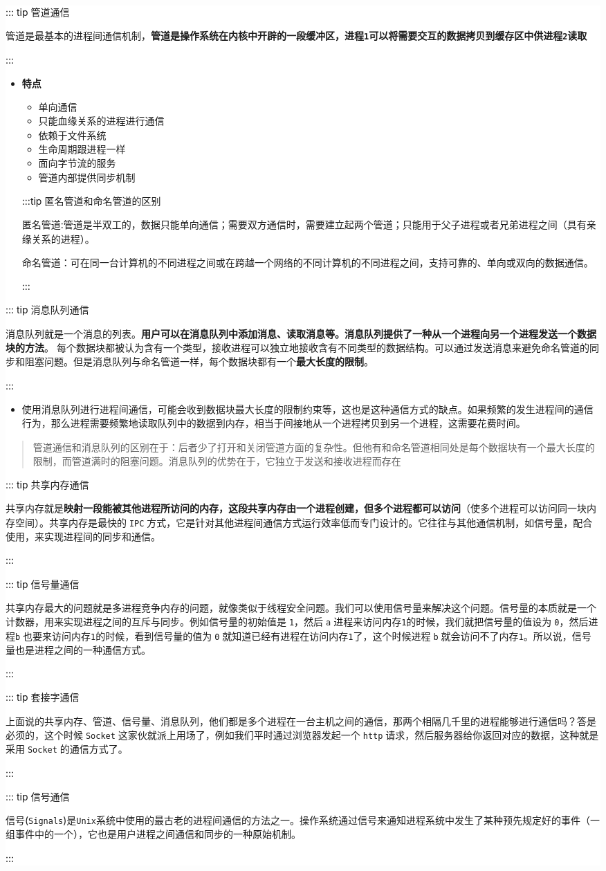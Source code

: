 ::: tip 管道通信

管道是最基本的进程间通信机制，**管道是操作系统在内核中开辟的一段缓冲区，进程`1`可以将需要交互的数据拷贝到缓存区中供进程`2`读取**

:::

- **特点**
  - 单向通信
  - 只能血缘关系的进程进行通信
  - 依赖于文件系统
  - 生命周期跟进程一样
  - 面向字节流的服务
  - 管道内部提供同步机制
  
  :::tip 匿名管道和命名管道的区别
  
  匿名管道:管道是半双工的，数据只能单向通信；需要双方通信时，需要建立起两个管道；只能用于父子进程或者兄弟进程之间（具有亲缘关系的进程）。
  
  命名管道：可在同一台计算机的不同进程之间或在跨越一个网络的不同计算机的不同进程之间，支持可靠的、单向或双向的数据通信。
  
  :::

::: tip 消息队列通信

消息队列就是一个消息的列表。**用户可以在消息队列中添加消息、读取消息等。消息队列提供了一种从一个进程向另一个进程发送一个数据块的方法**。 每个数据块都被认为含有一个类型，接收进程可以独立地接收含有不同类型的数据结构。可以通过发送消息来避免命名管道的同步和阻塞问题。但是消息队列与命名管道一样，每个数据块都有一个**最大长度的限制**。

:::

- 使用消息队列进行进程间通信，可能会收到数据块最大长度的限制约束等，这也是这种通信方式的缺点。如果频繁的发生进程间的通信行为，那么进程需要频繁地读取队列中的数据到内存，相当于间接地从一个进程拷贝到另一个进程，这需要花费时间。

> 管道通信和消息队列的区别在于：后者少了打开和关闭管道方面的复杂性。但他有和命名管道相同处是每个数据块有一个最大长度的限制，而管道满时的阻塞问题。消息队列的优势在于，它独立于发送和接收进程而存在

::: tip 共享内存通信

共享内存就是**映射一段能被其他进程所访问的内存，这段共享内存由一个进程创建，但多个进程都可以访问**（使多个进程可以访问同一块内存空间）。共享内存是最快的 `IPC` 方式，它是针对其他进程间通信方式运行效率低而专门设计的。它往往与其他通信机制，如信号量，配合使用，来实现进程间的同步和通信。

:::

::: tip 信号量通信

共享内存最大的问题就是多进程竞争内存的问题，就像类似于线程安全问题。我们可以使用信号量来解决这个问题。信号量的本质就是一个计数器，用来实现进程之间的互斥与同步。例如信号量的初始值是 `1`，然后 `a` 进程来访问内存`1`的时候，我们就把信号量的值设为 `0`，然后进程`b` 也要来访问内存`1`的时候，看到信号量的值为 `0` 就知道已经有进程在访问内存`1`了，这个时候进程 `b` 就会访问不了内存`1`。所以说，信号量也是进程之间的一种通信方式。

:::

::: tip 套接字通信

上面说的共享内存、管道、信号量、消息队列，他们都是多个进程在一台主机之间的通信，那两个相隔几千里的进程能够进行通信吗？答是必须的，这个时候 `Socket` 这家伙就派上用场了，例如我们平时通过浏览器发起一个 `http` 请求，然后服务器给你返回对应的数据，这种就是采用 `Socket` 的通信方式了。

:::

::: tip 信号通信

信号(`Signals`)是`Unix`系统中使用的最古老的进程间通信的方法之一。操作系统通过信号来通知进程系统中发生了某种预先规定好的事件（一组事件中的一个），它也是用户进程之间通信和同步的一种原始机制。

:::
